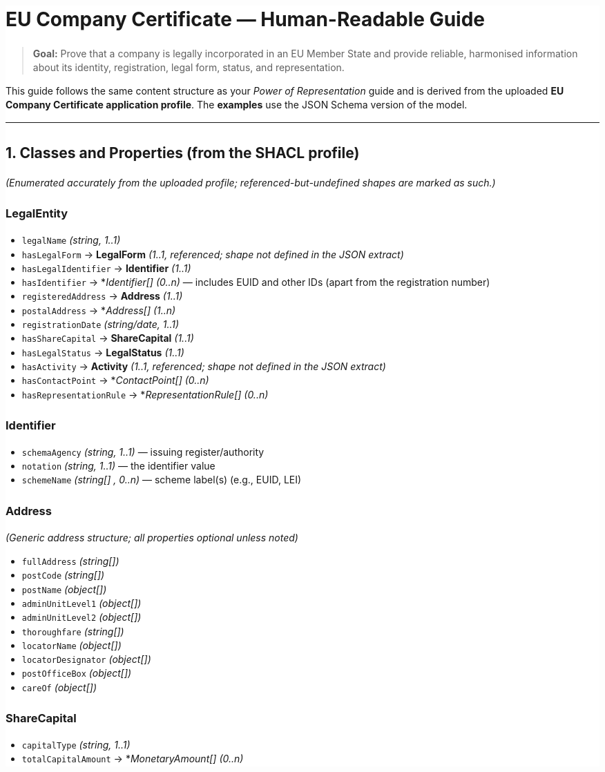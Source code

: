 # EU Company Certificate — Human-Readable Guide
> **Goal:** Prove that a company is legally incorporated in an EU Member State and provide reliable, harmonised information about its identity, registration, legal form, status, and representation.

This guide follows the same content structure as your *Power of Representation* guide and is derived from the uploaded **EU Company Certificate application profile**. The **examples** use the JSON Schema version of the model.

---

## 1. Classes and Properties (from the SHACL profile)
*(Enumerated accurately from the uploaded profile; referenced-but-undefined shapes are marked as such.)*

### LegalEntity
- `legalName` *(string, 1..1)*
- `hasLegalForm` → **LegalForm** *(1..1, referenced; shape not defined in the JSON extract)*
- `hasLegalIdentifier` → **Identifier** *(1..1)*
- `hasIdentifier` → **Identifier[] (0..n)* — includes EUID and other IDs (apart from the registration number)
- `registeredAddress` → **Address** *(1..1)*
- `postalAddress` → **Address[] (1..n)*
- `registrationDate` *(string/date, 1..1)*
- `hasShareCapital` → **ShareCapital** *(1..1)*
- `hasLegalStatus` → **LegalStatus** *(1..1)*
- `hasActivity` → **Activity** *(1..1, referenced; shape not defined in the JSON extract)*
- `hasContactPoint` → **ContactPoint[] (0..n)*
- `hasRepresentationRule` → **RepresentationRule[] (0..n)*

### Identifier
- `schemaAgency` *(string, 1..1)* — issuing register/authority
- `notation` *(string, 1..1)* — the identifier value
- `schemeName` *(string[] , 0..n)* — scheme label(s) (e.g., EUID, LEI)

### Address
*(Generic address structure; all properties optional unless noted)*
- `fullAddress` *(string[])*
- `postCode` *(string[])*
- `postName` *(object[])*
- `adminUnitLevel1` *(object[])*
- `adminUnitLevel2` *(object[])*
- `thoroughfare` *(string[])*
- `locatorName` *(object[])*
- `locatorDesignator` *(object[])*
- `postOfficeBox` *(object[])*
- `careOf` *(object[])*

### ShareCapital
- `capitalType` *(string, 1..1)*
- `totalCapitalAmount` → **MonetaryAmount[] (0..n)*
